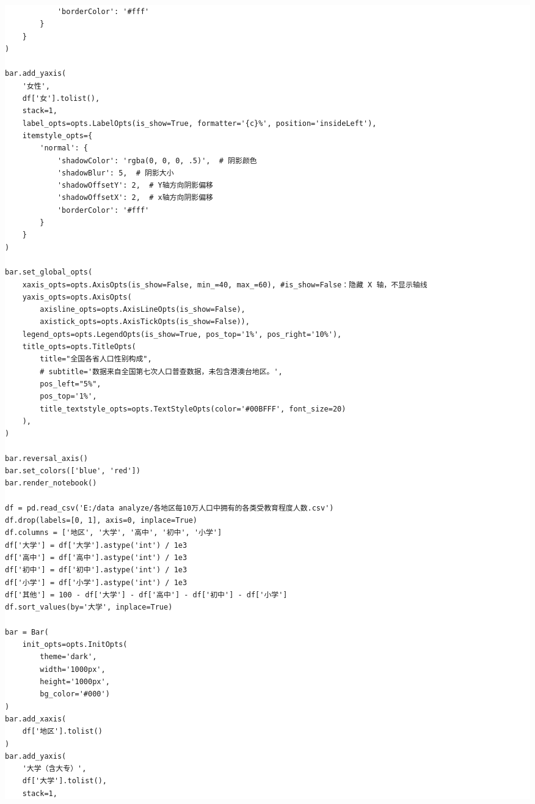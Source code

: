                 'borderColor': '#fff'
            }
        }
    )

    bar.add_yaxis(
        '女性',
        df['女'].tolist(),
        stack=1,
        label_opts=opts.LabelOpts(is_show=True, formatter='{c}%', position='insideLeft'),
        itemstyle_opts={
            'normal': {
                'shadowColor': 'rgba(0, 0, 0, .5)',  # 阴影颜色
                'shadowBlur': 5,  # 阴影大小
                'shadowOffsetY': 2,  # Y轴方向阴影偏移
                'shadowOffsetX': 2,  # x轴方向阴影偏移
                'borderColor': '#fff'
            }
        }
    )

    bar.set_global_opts(
        xaxis_opts=opts.AxisOpts(is_show=False, min_=40, max_=60), #is_show=False：隐藏 X 轴，不显示轴线
        yaxis_opts=opts.AxisOpts(
            axisline_opts=opts.AxisLineOpts(is_show=False),
            axistick_opts=opts.AxisTickOpts(is_show=False)),
        legend_opts=opts.LegendOpts(is_show=True, pos_top='1%', pos_right='10%'),
        title_opts=opts.TitleOpts(
            title="全国各省人口性别构成",
            # subtitle='数据来自全国第七次人口普查数据，未包含港澳台地区。',
            pos_left="5%",
            pos_top='1%',
            title_textstyle_opts=opts.TextStyleOpts(color='#00BFFF', font_size=20)
        ),
    )

    bar.reversal_axis()
    bar.set_colors(['blue', 'red'])
    bar.render_notebook()

    df = pd.read_csv('E:/data analyze/各地区每10万人口中拥有的各类受教育程度人数.csv')
    df.drop(labels=[0, 1], axis=0, inplace=True)
    df.columns = ['地区', '大学', '高中', '初中', '小学']
    df['大学'] = df['大学'].astype('int') / 1e3
    df['高中'] = df['高中'].astype('int') / 1e3
    df['初中'] = df['初中'].astype('int') / 1e3
    df['小学'] = df['小学'].astype('int') / 1e3
    df['其他'] = 100 - df['大学'] - df['高中'] - df['初中'] - df['小学']
    df.sort_values(by='大学', inplace=True)

    bar = Bar(
        init_opts=opts.InitOpts(
            theme='dark',
            width='1000px',
            height='1000px',
            bg_color='#000')
    )
    bar.add_xaxis(
        df['地区'].tolist()
    )
    bar.add_yaxis(
        '大学（含大专）',
        df['大学'].tolist(),
        stack=1,